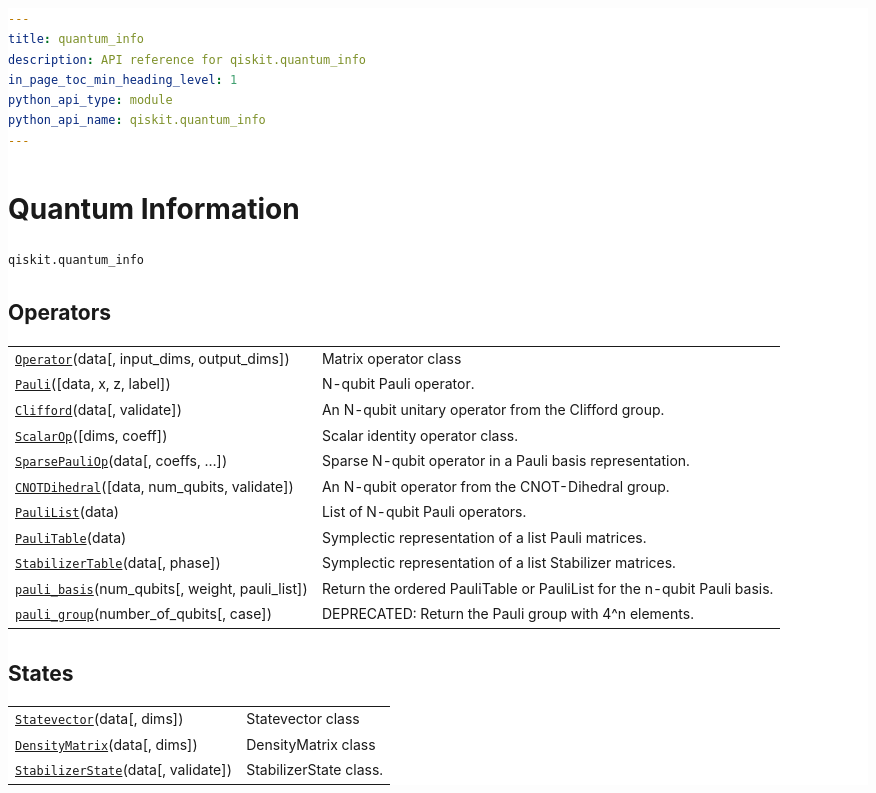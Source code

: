 ```yaml
---
title: quantum_info
description: API reference for qiskit.quantum_info
in_page_toc_min_heading_level: 1
python_api_type: module
python_api_name: qiskit.quantum_info
---
```


<span id="module-qiskit.quantum_info" />

<span id="qiskit-quantum-info" />

# Quantum Information

<span id="module-qiskit.quantum_info" />

`qiskit.quantum_info`

## Operators

|                                                                                                                                                         |                                                                         |
| ------------------------------------------------------------------------------------------------------------------------------------------------------- | ----------------------------------------------------------------------- |
| [`Operator`](qiskit.quantum_info.Operator#qiskit.quantum_info.Operator "qiskit.quantum_info.Operator")(data\[, input\_dims, output\_dims])              | Matrix operator class                                                   |
| [`Pauli`](qiskit.quantum_info.Pauli#qiskit.quantum_info.Pauli "qiskit.quantum_info.Pauli")(\[data, x, z, label])                                        | N-qubit Pauli operator.                                                 |
| [`Clifford`](qiskit.quantum_info.Clifford#qiskit.quantum_info.Clifford "qiskit.quantum_info.Clifford")(data\[, validate])                               | An N-qubit unitary operator from the Clifford group.                    |
| [`ScalarOp`](qiskit.quantum_info.ScalarOp#qiskit.quantum_info.ScalarOp "qiskit.quantum_info.ScalarOp")(\[dims, coeff])                                  | Scalar identity operator class.                                         |
| [`SparsePauliOp`](qiskit.quantum_info.SparsePauliOp#qiskit.quantum_info.SparsePauliOp "qiskit.quantum_info.SparsePauliOp")(data\[, coeffs, …])          | Sparse N-qubit operator in a Pauli basis representation.                |
| [`CNOTDihedral`](qiskit.quantum_info.CNOTDihedral#qiskit.quantum_info.CNOTDihedral "qiskit.quantum_info.CNOTDihedral")(\[data, num\_qubits, validate])  | An N-qubit operator from the CNOT-Dihedral group.                       |
| [`PauliList`](qiskit.quantum_info.PauliList#qiskit.quantum_info.PauliList "qiskit.quantum_info.PauliList")(data)                                        | List of N-qubit Pauli operators.                                        |
| [`PauliTable`](qiskit.quantum_info.PauliTable#qiskit.quantum_info.PauliTable "qiskit.quantum_info.PauliTable")(data)                                    | Symplectic representation of a list Pauli matrices.                     |
| [`StabilizerTable`](qiskit.quantum_info.StabilizerTable#qiskit.quantum_info.StabilizerTable "qiskit.quantum_info.StabilizerTable")(data\[, phase])      | Symplectic representation of a list Stabilizer matrices.                |
| [`pauli_basis`](qiskit.quantum_info.pauli_basis#qiskit.quantum_info.pauli_basis "qiskit.quantum_info.pauli_basis")(num\_qubits\[, weight, pauli\_list]) | Return the ordered PauliTable or PauliList for the n-qubit Pauli basis. |
| [`pauli_group`](qiskit.quantum_info.pauli_group#qiskit.quantum_info.pauli_group "qiskit.quantum_info.pauli_group")(number\_of\_qubits\[, case])         | DEPRECATED: Return the Pauli group with 4^n elements.                   |

## States

|                                                                                                                                                       |                        |
| ----------------------------------------------------------------------------------------------------------------------------------------------------- | ---------------------- |
| [`Statevector`](qiskit.quantum_info.Statevector#qiskit.quantum_info.Statevector "qiskit.quantum_info.Statevector")(data\[, dims])                     | Statevector class      |
| [`DensityMatrix`](qiskit.quantum_info.DensityMatrix#qiskit.quantum_info.DensityMatrix "qiskit.quantum_info.DensityMatrix")(data\[, dims])             | DensityMatrix class    |
| [`StabilizerState`](qiskit.quantum_info.StabilizerState#qiskit.quantum_info.StabilizerState "qiskit.quantum_info.StabilizerState")(data\[, validate]) | StabilizerState class. |
